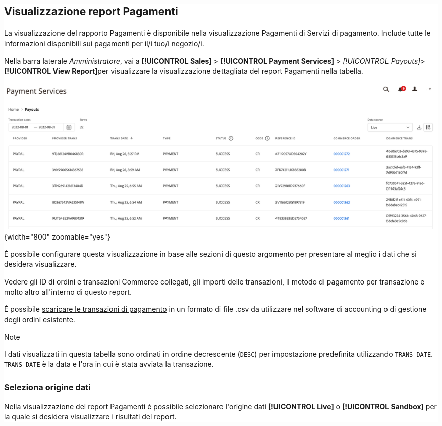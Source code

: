 ## Visualizzazione report Pagamenti

La visualizzazione del rapporto Pagamenti è disponibile nella visualizzazione Pagamenti di Servizi di pagamento. Include tutte le informazioni disponibili sui pagamenti per il/i tuo/i negozio/i.

Nella barra laterale _Amministratore_, vai a **[!UICONTROL Sales]** > **[!UICONTROL Payment Services]** > _[!UICONTROL Payouts]_>**[!UICONTROL View Report]**&#x200B;per visualizzare la visualizzazione dettagliata del report Pagamenti nella tabella.

![Transazioni di pagamento nell&#39;amministratore](assets/payouts-report-new.png){width="800" zoomable="yes"}

È possibile configurare questa visualizzazione in base alle sezioni di questo argomento per presentare al meglio i dati che si desidera visualizzare.

Vedere gli ID di ordini e transazioni Commerce collegati, gli importi delle transazioni, il metodo di pagamento per transazione e molto altro all&#39;interno di questo report.

È possibile [scaricare le transazioni di pagamento](#download-transactions) in un formato di file .csv da utilizzare nel software di accounting o di gestione degli ordini esistente.

>[!NOTE]
>
>I dati visualizzati in questa tabella sono ordinati in ordine decrescente (`DESC`) per impostazione predefinita utilizzando `TRANS DATE`. `TRANS DATE` è la data e l&#39;ora in cui è stata avviata la transazione.

### Seleziona origine dati

Nella visualizzazione del report Pagamenti è possibile selezionare l&#39;origine dati **[!UICONTROL Live]** o **[!UICONTROL Sandbox]** per la quale si desidera visualizzare i risultati del report.

